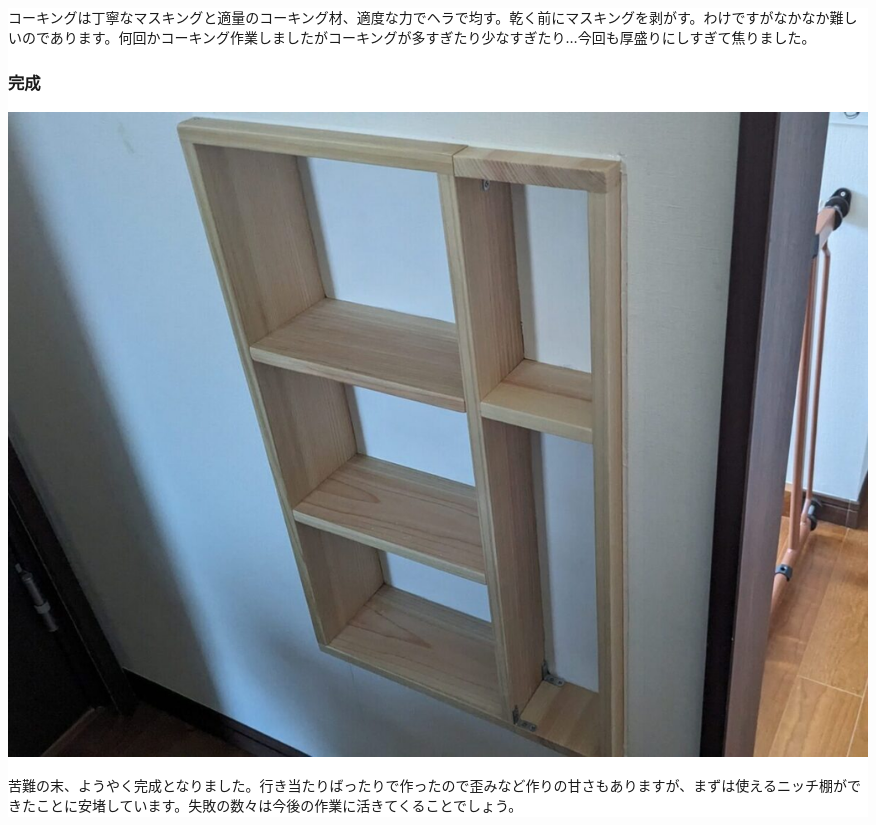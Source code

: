 コーキングは丁寧なマスキングと適量のコーキング材、適度な力でヘラで均す。乾く前にマスキングを剥がす。わけですがなかなか難しいのであります。何回かコーキング作業しましたがコーキングが多すぎたり少なすぎたり…今回も厚盛りにしすぎて焦りました。

### 完成

![なんとかニッチ完成](images/PXL_20230803_013908005-edited.jpg)

苦難の末、ようやく完成となりました。行き当たりばったりで作ったので歪みなど作りの甘さもありますが、まずは使えるニッチ棚ができたことに安堵しています。失敗の数々は今後の作業に活きてくることでしょう。
